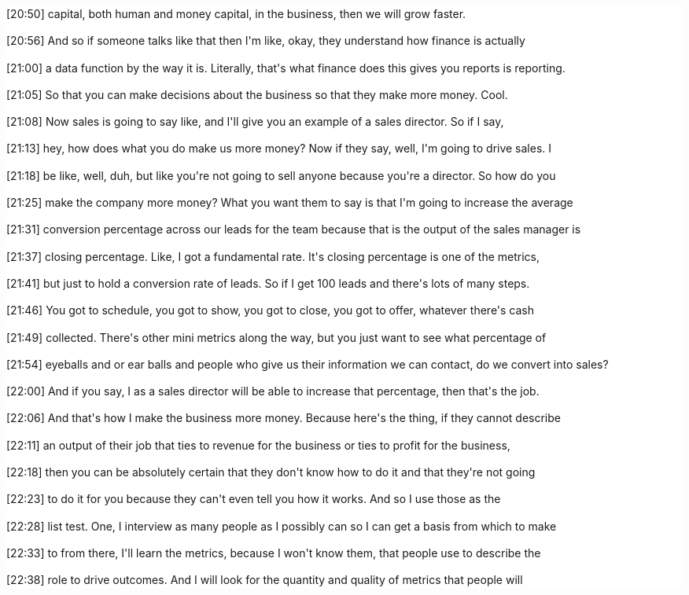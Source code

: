 [20:50] capital, both human and money capital, in the business, then we will grow faster.

[20:56] And so if someone talks like that then I'm like, okay, they understand how finance is actually

[21:00] a data function by the way it is. Literally, that's what finance does this gives you reports is reporting.

[21:05] So that you can make decisions about the business so that they make more money. Cool.

[21:08] Now sales is going to say like, and I'll give you an example of a sales director. So if I say,

[21:13] hey, how does what you do make us more money? Now if they say, well, I'm going to drive sales. I

[21:18] be like, well, duh, but like you're not going to sell anyone because you're a director. So how do you

[21:25] make the company more money? What you want them to say is that I'm going to increase the average

[21:31] conversion percentage across our leads for the team because that is the output of the sales manager is

[21:37] closing percentage. Like, I got a fundamental rate. It's closing percentage is one of the metrics,

[21:41] but just to hold a conversion rate of leads. So if I get 100 leads and there's lots of many steps.

[21:46] You got to schedule, you got to show, you got to close, you got to offer, whatever there's cash

[21:49] collected. There's other mini metrics along the way, but you just want to see what percentage of

[21:54] eyeballs and or ear balls and people who give us their information we can contact, do we convert into sales?

[22:00] And if you say, I as a sales director will be able to increase that percentage, then that's the job.

[22:06] And that's how I make the business more money. Because here's the thing, if they cannot describe

[22:11] an output of their job that ties to revenue for the business or ties to profit for the business,

[22:18] then you can be absolutely certain that they don't know how to do it and that they're not going

[22:23] to do it for you because they can't even tell you how it works. And so I use those as the

[22:28] list test. One, I interview as many people as I possibly can so I can get a basis from which to make

[22:33] to from there, I'll learn the metrics, because I won't know them, that people use to describe the

[22:38] role to drive outcomes. And I will look for the quantity and quality of metrics that people will
